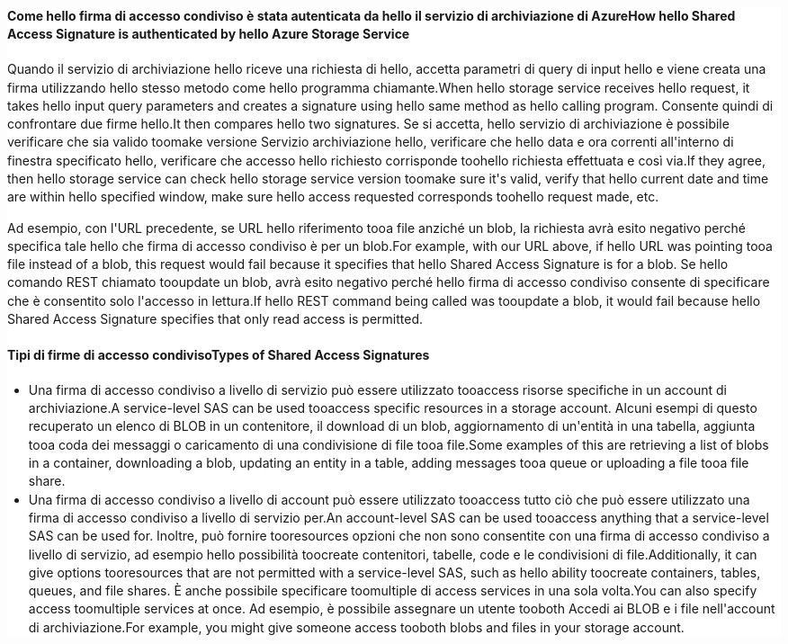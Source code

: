 #### <a name="how-hello-shared-access-signature-is-authenticated-by-hello-azure-storage-service"></a><span data-ttu-id="053fe-297">Come hello firma di accesso condiviso è stata autenticata da hello il servizio di archiviazione di Azure</span><span class="sxs-lookup"><span data-stu-id="053fe-297">How hello Shared Access Signature is authenticated by hello Azure Storage Service</span></span>
<span data-ttu-id="053fe-298">Quando il servizio di archiviazione hello riceve una richiesta di hello, accetta parametri di query di input hello e viene creata una firma utilizzando hello stesso metodo come hello programma chiamante.</span><span class="sxs-lookup"><span data-stu-id="053fe-298">When hello storage service receives hello request, it takes hello input query parameters and creates a signature using hello same method as hello calling program.</span></span> <span data-ttu-id="053fe-299">Consente quindi di confrontare due firme hello.</span><span class="sxs-lookup"><span data-stu-id="053fe-299">It then compares hello two signatures.</span></span> <span data-ttu-id="053fe-300">Se si accetta, hello servizio di archiviazione è possibile verificare che sia valido toomake versione Servizio archiviazione hello, verificare che hello data e ora correnti all'interno di finestra specificato hello, verificare che accesso hello richiesto corrisponde toohello richiesta effettuata e così via.</span><span class="sxs-lookup"><span data-stu-id="053fe-300">If they agree, then hello storage service can check hello storage service version toomake sure it's valid, verify that hello current date and time are within hello specified window, make sure hello access requested corresponds toohello request made, etc.</span></span>

<span data-ttu-id="053fe-301">Ad esempio, con l'URL precedente, se URL hello riferimento tooa file anziché un blob, la richiesta avrà esito negativo perché specifica tale hello che firma di accesso condiviso è per un blob.</span><span class="sxs-lookup"><span data-stu-id="053fe-301">For example, with our URL above, if hello URL was pointing tooa file instead of a blob, this request would fail because it specifies that hello Shared Access Signature is for a blob.</span></span> <span data-ttu-id="053fe-302">Se hello comando REST chiamato tooupdate un blob, avrà esito negativo perché hello firma di accesso condiviso consente di specificare che è consentito solo l'accesso in lettura.</span><span class="sxs-lookup"><span data-stu-id="053fe-302">If hello REST command being called was tooupdate a blob, it would fail because hello Shared Access Signature specifies that only read access is permitted.</span></span>

#### <a name="types-of-shared-access-signatures"></a><span data-ttu-id="053fe-303">Tipi di firme di accesso condiviso</span><span class="sxs-lookup"><span data-stu-id="053fe-303">Types of Shared Access Signatures</span></span>
* <span data-ttu-id="053fe-304">Una firma di accesso condiviso a livello di servizio può essere utilizzato tooaccess risorse specifiche in un account di archiviazione.</span><span class="sxs-lookup"><span data-stu-id="053fe-304">A service-level SAS can be used tooaccess specific resources in a storage account.</span></span> <span data-ttu-id="053fe-305">Alcuni esempi di questo recuperato un elenco di BLOB in un contenitore, il download di un blob, aggiornamento di un'entità in una tabella, aggiunta tooa coda dei messaggi o caricamento di una condivisione di file tooa file.</span><span class="sxs-lookup"><span data-stu-id="053fe-305">Some examples of this are retrieving a list of blobs in a container, downloading a blob, updating an entity in a table, adding messages tooa queue or uploading a file tooa file share.</span></span>
* <span data-ttu-id="053fe-306">Una firma di accesso condiviso a livello di account può essere utilizzato tooaccess tutto ciò che può essere utilizzato una firma di accesso condiviso a livello di servizio per.</span><span class="sxs-lookup"><span data-stu-id="053fe-306">An account-level SAS can be used tooaccess anything that a service-level SAS can be used for.</span></span> <span data-ttu-id="053fe-307">Inoltre, può fornire tooresources opzioni che non sono consentite con una firma di accesso condiviso a livello di servizio, ad esempio hello possibilità toocreate contenitori, tabelle, code e le condivisioni di file.</span><span class="sxs-lookup"><span data-stu-id="053fe-307">Additionally, it can give options tooresources that are not permitted with a service-level SAS, such as hello ability toocreate containers, tables, queues, and file shares.</span></span> <span data-ttu-id="053fe-308">È anche possibile specificare toomultiple di access services in una sola volta.</span><span class="sxs-lookup"><span data-stu-id="053fe-308">You can also specify access toomultiple services at once.</span></span> <span data-ttu-id="053fe-309">Ad esempio, è possibile assegnare un utente tooboth Accedi ai BLOB e i file nell'account di archiviazione.</span><span class="sxs-lookup"><span data-stu-id="053fe-309">For example, you might give someone access tooboth blobs and files in your storage account.</span></span>
